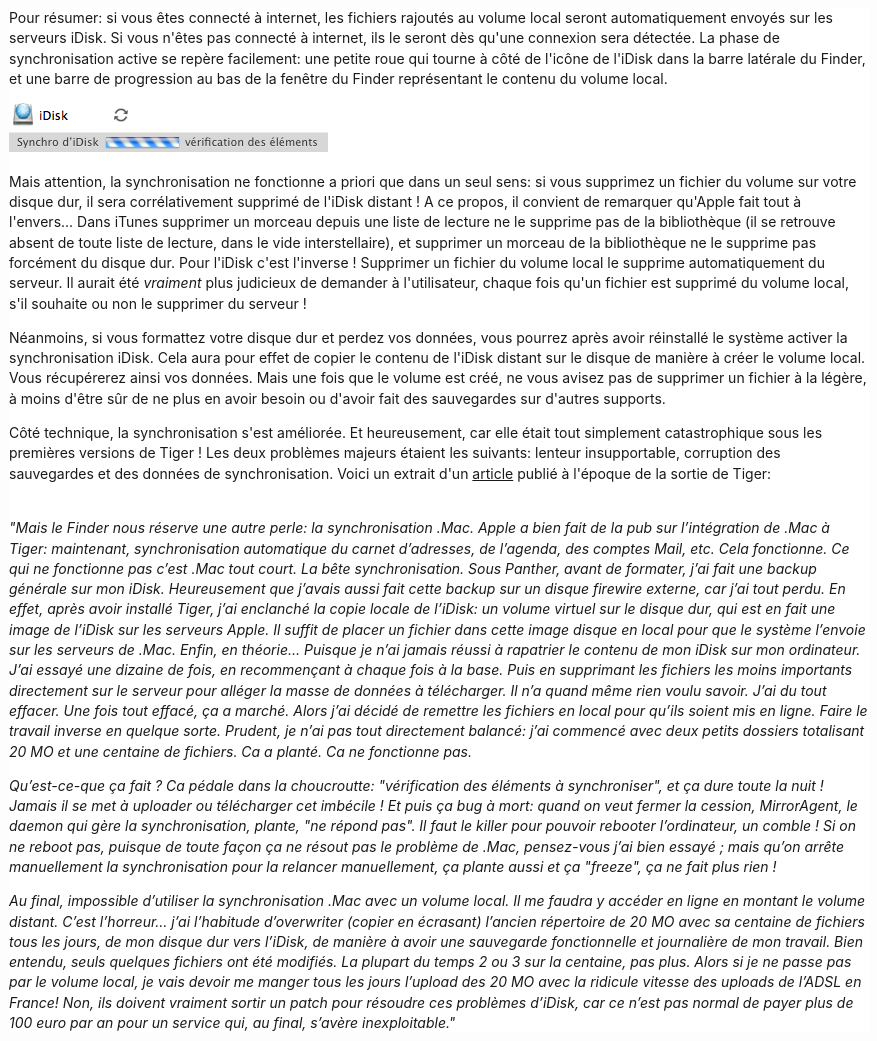 <p>Pour résumer: si vous êtes connecté à internet, les fichiers rajoutés au volume local seront automatiquement envoyés sur les serveurs iDisk. Si vous n'êtes pas connecté à internet, ils le seront dès qu'une connexion sera détectée. La phase de synchronisation active se repère facilement: une petite roue qui tourne à côté de l'icône de l'iDisk dans la barre latérale du Finder, et une barre de progression au bas de la fenêtre du Finder représentant le contenu du volume local.</p>
<p><img src="/public/posts/2006-11-27-dotmac/fig2.4.png" alt=".Mac Fig2.4" /><br />
<img src="/public/posts/2006-11-27-dotmac/fig2.5.png" alt=".Mac Fig2.5" /></p>
<p>Mais attention, la synchronisation ne fonctionne a priori que dans un seul sens: si vous supprimez un fichier du volume sur votre disque dur, il sera corrélativement supprimé de l'iDisk distant ! A ce propos, il convient de remarquer qu'Apple fait tout à l'envers... Dans iTunes supprimer un morceau depuis une liste de lecture ne le supprime pas de la bibliothèque (il se retrouve absent de toute liste de lecture, dans le vide interstellaire), et supprimer un morceau de la bibliothèque ne le supprime pas forcément du disque dur. Pour l'iDisk c'est l'inverse ! Supprimer un fichier du volume local le supprime automatiquement du serveur. Il aurait été <em>vraiment</em> plus judicieux de demander à l'utilisateur, chaque fois qu'un fichier est supprimé du volume local, s'il souhaite ou non le supprimer du serveur !</p>
<p>Néanmoins, si vous formattez votre disque dur et perdez vos données, vous pourrez après avoir réinstallé le système activer la synchronisation iDisk. Cela aura pour effet de copier le contenu de l'iDisk distant sur le disque de manière à créer le volume local. Vous récupérerez ainsi vos données. Mais une fois que le volume est créé, ne vous avisez pas de supprimer un fichier à la légère, à moins d'être sûr de ne plus en avoir besoin ou d'avoir fait des sauvegardes sur d'autres supports.</p>
<p>Côté technique, la synchronisation s'est améliorée. Et heureusement, car elle était tout simplement catastrophique sous les premières versions de Tiger ! Les deux problèmes majeurs étaient les suivants: lenteur insupportable, corruption des sauvegardes et des données de synchronisation. Voici un extrait d'un <a href="http://www.valhalla.fr/index.php/2005/05/05/les-petits-problemes-de-mac-os-104-tiger/">article</a> publié à l'époque de la sortie de Tiger:</p>
<p><em><br />
"Mais le Finder nous réserve une autre perle: la synchronisation .Mac. Apple a bien fait de la pub sur l’intégration de .Mac à Tiger: maintenant, synchronisation automatique du carnet d’adresses, de l’agenda, des comptes Mail, etc. Cela fonctionne. Ce qui ne fonctionne pas c’est .Mac tout court. La bête synchronisation. Sous Panther, avant de formater, j’ai fait une backup générale sur mon iDisk. Heureusement que j’avais aussi fait cette backup sur un disque firewire externe, car j’ai tout perdu. En effet, après avoir installé Tiger, j’ai enclanché la copie locale de l’iDisk: un volume virtuel sur le disque dur, qui est en fait une image de l’iDisk sur les serveurs Apple. Il suffit de placer un fichier dans cette image disque en local pour que le système l’envoie sur les serveurs de .Mac. Enfin, en théorie… Puisque je n’ai jamais réussi à rapatrier le contenu de mon iDisk sur mon ordinateur. J’ai essayé une dizaine de fois, en recommençant à chaque fois à la base. Puis en supprimant les fichiers les moins importants directement sur le serveur pour alléger la masse de données à télécharger. Il n’a quand même rien voulu savoir. J’ai du tout effacer. Une fois tout effacé, ça a marché. Alors j’ai décidé de remettre les fichiers en local pour qu’ils soient mis en ligne. Faire le travail inverse en quelque sorte. Prudent, je n’ai pas tout directement balancé: j’ai commencé avec deux petits dossiers totalisant 20 MO et une centaine de fichiers. Ca a planté. Ca ne fonctionne pas.</p>
<p>Qu’est-ce-que ça fait ? Ca pédale dans la choucroutte: "vérification des éléments à synchroniser", et ça dure toute la nuit ! Jamais il se met à uploader ou télécharger cet imbécile ! Et puis ça bug à mort: quand on veut fermer la cession, MirrorAgent, le daemon qui gère la synchronisation, plante, "ne répond pas". Il faut le killer pour pouvoir rebooter l’ordinateur, un comble ! Si on ne reboot pas, puisque de toute façon ça ne résout pas le problème de .Mac, pensez-vous j’ai bien essayé ; mais qu’on arrête manuellement la synchronisation pour la relancer manuellement, ça plante aussi et ça "freeze", ça ne fait plus rien !</p>
<p>Au final, impossible d’utiliser la synchronisation .Mac avec un volume local. Il me faudra y accéder en ligne en montant le volume distant. C’est l’horreur… j’ai l’habitude d’overwriter (copier en écrasant) l’ancien répertoire de 20 MO avec sa centaine de fichiers tous les jours, de mon disque dur vers l’iDisk, de manière à avoir une sauvegarde fonctionnelle et journalière de mon travail. Bien entendu, seuls quelques fichiers ont été modifiés. La plupart du temps 2 ou 3 sur la centaine, pas plus. Alors si je ne passe pas par le volume local, je vais devoir me manger tous les jours l’upload des 20 MO avec la ridicule vitesse des uploads de l’ADSL en France! Non, ils doivent vraiment sortir un patch pour résoudre ces problèmes d’iDisk, car ce n’est pas normal de payer plus de 100 euro par an pour un service qui, au final, s’avère inexploitable."<br />
</em></p>